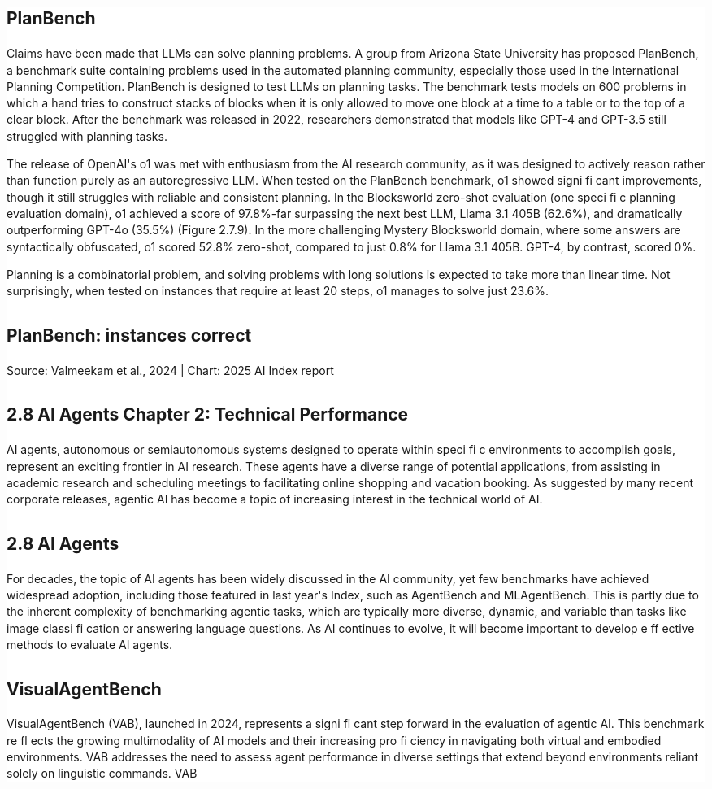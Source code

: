 ## PlanBench

Claims  have  been  made  that  LLMs  can  solve  planning problems. A group from Arizona State University has proposed PlanBench, a benchmark suite containing problems used in the automated planning community, especially those used in the International Planning Competition. PlanBench is designed to test LLMs on planning tasks. The benchmark tests models on 600 problems in which a hand tries to construct stacks of blocks when it is only allowed to move one block at a time to a table or to the top of a clear block. After the benchmark was released in 2022, researchers demonstrated that  models  like  GPT-4  and  GPT-3.5  still  struggled  with planning tasks.



The release of OpenAI's o1 was met with enthusiasm from the AI research community, as it was designed to actively reason rather than function purely as an autoregressive LLM. When tested on the PlanBench benchmark, o1 showed signi fi cant improvements,  though  it  still  struggles  with  reliable  and consistent planning. In the Blocksworld zero-shot evaluation (one speci fi c planning evaluation domain), o1 achieved a score of 97.8%-far surpassing the next best LLM, Llama 3.1 405B (62.6%),  and  dramatically  outperforming  GPT-4o  (35.5%) (Figure 2.7.9). In the more challenging Mystery Blocksworld domain, where some answers are syntactically obfuscated, o1 scored 52.8% zero-shot, compared to just 0.8% for Llama 3.1 405B. GPT-4, by contrast, scored 0%.

Planning is  a  combinatorial  problem,  and  solving  problems with long solutions is expected to take more than linear time. Not  surprisingly,  when  tested  on  instances  that  require  at least 20 steps, o1 manages to solve just 23.6%.

## PlanBench: instances correct

Source: Valmeekam et al., 2024 | Chart: 2025 AI Index report



## 2.8 AI Agents Chapter 2: Technical Performance

AI agents, autonomous or semiautonomous systems designed to operate within  speci fi c  environments to accomplish goals, represent an  exciting  frontier in  AI  research. These agents have a diverse range of potential  applications,  from  assisting in  academic research and scheduling meetings to facilitating online shopping  and  vacation  booking.  As suggested by many recent corporate releases,  agentic  AI  has  become  a topic of increasing interest in the technical world of AI.



## 2.8 AI Agents

For decades, the topic of AI agents has been widely discussed in the AI community, yet few benchmarks have achieved widespread adoption, including those featured in last year's Index, such as AgentBench and MLAgentBench. This is partly due to the  inherent  complexity  of  benchmarking  agentic tasks, which  are typically  more diverse,  dynamic,  and  variable  than  tasks  like  image  classi fi cation  or  answering language questions. As AI continues to evolve, it will become important to develop e ff ective methods to evaluate AI agents.

## VisualAgentBench

VisualAgentBench  (VAB),  launched  in  2024,  represents  a signi fi cant step forward in the evaluation of agentic AI. This benchmark re fl ects the growing multimodality of AI models and their increasing pro fi ciency in navigating both virtual and embodied environments. VAB addresses the need to assess agent  performance  in  diverse  settings  that  extend  beyond environments  reliant  solely  on  linguistic  commands.  VAB
